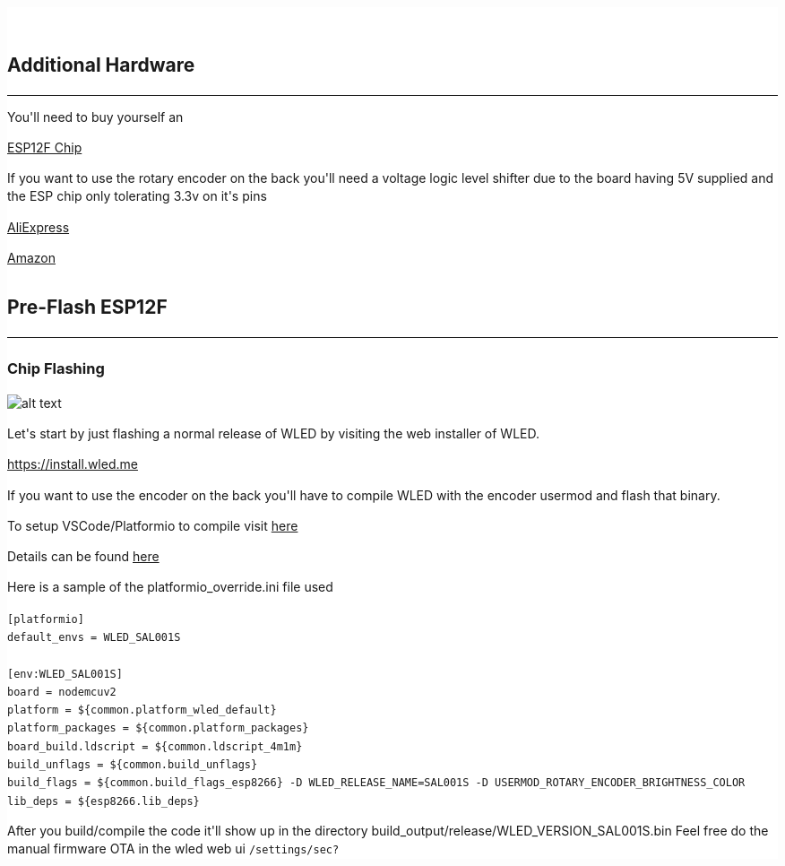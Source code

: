 
<br/>

## Additional Hardware
<hr/>
You'll need to buy yourself an 

[ESP12F Chip](https://geni.us/JANv)

If you want to use the rotary encoder on the back you'll need a voltage logic level shifter due to the board having 5V supplied and the ESP chip only tolerating 3.3v on it's pins

[AliExpress](https://s.click.aliexpress.com/e/_98q8k9)

[Amazon](https://amazon.com/gp/product/B07F7W91LC?tag=digiblur-20)


## Pre-Flash ESP12F
<hr/>

### Chip Flashing

![alt text](/img/devices/sal001s_esp12f-burner.webp "ESP12F chip in burner board")


Let's start by just flashing a normal release of WLED by visiting the web installer of WLED.

https://install.wled.me

If you want to use the encoder on the back you'll have to compile WLED with the encoder usermod and flash that binary.

To setup VSCode/Platformio to compile visit [here](https://kno.wled.ge/advanced/compiling-wled/)

Details can be found [here](https://github.com/Aircoookie/WLED/tree/main/usermods/usermod_rotary_brightness_color)

Here is a sample of the platformio_override.ini file used

```
[platformio]
default_envs = WLED_SAL001S

[env:WLED_SAL001S]
board = nodemcuv2
platform = ${common.platform_wled_default}
platform_packages = ${common.platform_packages}
board_build.ldscript = ${common.ldscript_4m1m}
build_unflags = ${common.build_unflags}
build_flags = ${common.build_flags_esp8266} -D WLED_RELEASE_NAME=SAL001S -D USERMOD_ROTARY_ENCODER_BRIGHTNESS_COLOR
lib_deps = ${esp8266.lib_deps}
```

After you build/compile the code it'll show up in the directory build_output/release/WLED_VERSION_SAL001S.bin
Feel free do the manual firmware OTA in the wled web ui `/settings/sec?`
